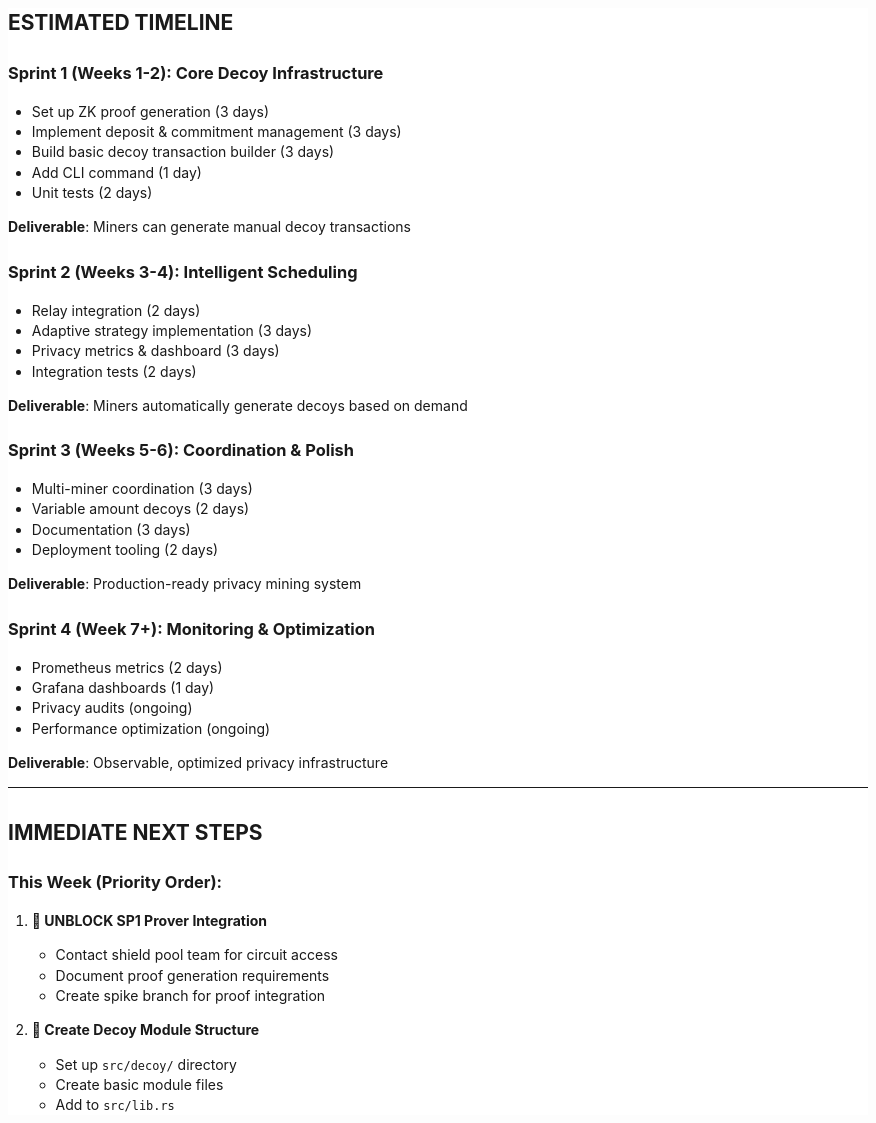 
## ESTIMATED TIMELINE

### Sprint 1 (Weeks 1-2): Core Decoy Infrastructure
- Set up ZK proof generation (3 days)
- Implement deposit & commitment management (3 days)
- Build basic decoy transaction builder (3 days)
- Add CLI command (1 day)
- Unit tests (2 days)

**Deliverable**: Miners can generate manual decoy transactions

### Sprint 2 (Weeks 3-4): Intelligent Scheduling
- Relay integration (2 days)
- Adaptive strategy implementation (3 days)
- Privacy metrics & dashboard (3 days)
- Integration tests (2 days)

**Deliverable**: Miners automatically generate decoys based on demand

### Sprint 3 (Weeks 5-6): Coordination & Polish
- Multi-miner coordination (3 days)
- Variable amount decoys (2 days)
- Documentation (3 days)
- Deployment tooling (2 days)

**Deliverable**: Production-ready privacy mining system

### Sprint 4 (Week 7+): Monitoring & Optimization
- Prometheus metrics (2 days)
- Grafana dashboards (1 day)
- Privacy audits (ongoing)
- Performance optimization (ongoing)

**Deliverable**: Observable, optimized privacy infrastructure

---

## IMMEDIATE NEXT STEPS

### This Week (Priority Order):

1. **🔴 UNBLOCK SP1 Prover Integration**
   - Contact shield pool team for circuit access
   - Document proof generation requirements
   - Create spike branch for proof integration

2. **🔴 Create Decoy Module Structure**
   - Set up `src/decoy/` directory
   - Create basic module files
   - Add to `src/lib.rs`
